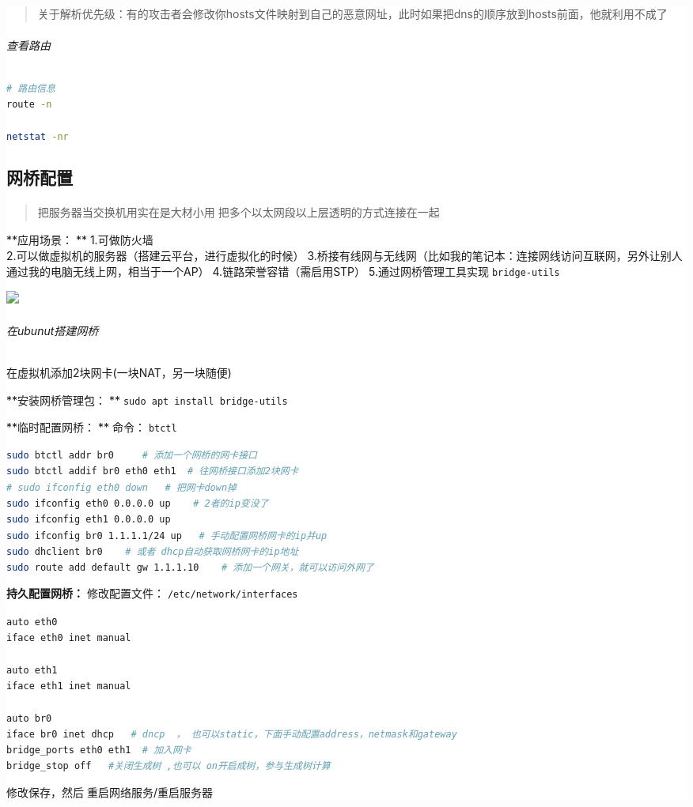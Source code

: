 > 关于解析优先级：有的攻击者会修改你hosts文件映射到自己的恶意网址，此时如果把dns的顺序放到hosts前面，他就利用不成了

###### 查看路由  
```bash
# 路由信息
route -n

netstat -nr

```

  

## 网桥配置
>把服务器当交换机用实在是大材小用
把多个以太网段以上层透明的方式连接在一起

**应用场景： ** 
1.可做防火墙  
2.可以做虚拟机的服务器（搭建云平台，进行虚拟化的时候）
3.桥接有线网与无线网（比如我的笔记本：连接网线访问互联网，另外让别人通过我的电脑无线上网，相当于一个AP）
4.链路荣誉容错（需启用STP）
5.通过网桥管理工具实现 `bridge-utils`  

<img src="https://geoer666-1257264766.cos.ap-beijing.myqcloud.com//20200218132001375_1018333933.png"></img>



###### 在ubunut搭建网桥  
在虚拟机添加2块网卡(一块NAT，另一块随便)  

**安装网桥管理包： ** 
`sudo apt install bridge-utils ` 

**临时配置网桥： ** 
命令： `btctl ` 

```bash
sudo btctl addr br0     # 添加一个网桥的网卡接口
sudo btctl addif br0 eth0 eth1  # 往网桥接口添加2块网卡
# sudo ifconfig eth0 down   # 把网卡down掉
sudo ifconfig eth0 0.0.0.0 up    # 2者的ip变没了
sudo ifconfig eth1 0.0.0.0 up
sudo ifconfig br0 1.1.1.1/24 up   # 手动配置网桥网卡的ip并up
sudo dhclient br0    # 或者 dhcp自动获取网桥网卡的ip地址
sudo route add default gw 1.1.1.10    # 添加一个网关，就可以访问外网了
```

**持久配置网桥：**
修改配置文件： `/etc/network/interfaces`  

```bash
auto eth0
iface eth0 inet manual

auto eth1
iface eth1 inet manual

auto br0
iface br0 inet dhcp   # dncp  ， 也可以static，下面手动配置address，netmask和gateway
bridge_ports eth0 eth1  # 加入网卡
bridge_stop off   #关闭生成树 ,也可以 on开启成树，参与生成树计算

```
修改保存，然后 重启网络服务/重启服务器  

